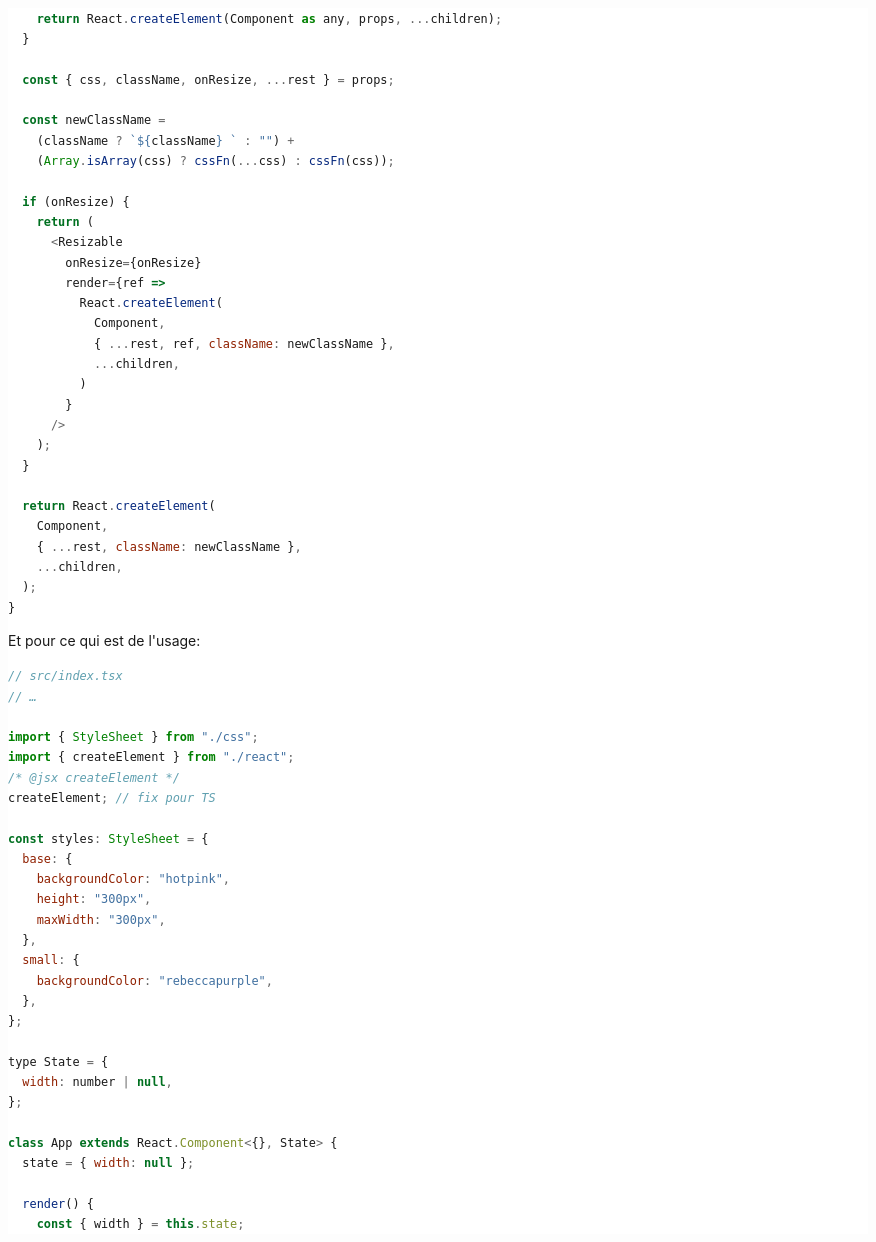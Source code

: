 ```js
    return React.createElement(Component as any, props, ...children);
  }

  const { css, className, onResize, ...rest } = props;

  const newClassName =
    (className ? `${className} ` : "") +
    (Array.isArray(css) ? cssFn(...css) : cssFn(css));

  if (onResize) {
    return (
      <Resizable
        onResize={onResize}
        render={ref =>
          React.createElement(
            Component,
            { ...rest, ref, className: newClassName },
            ...children,
          )
        }
      />
    );
  }

  return React.createElement(
    Component,
    { ...rest, className: newClassName },
    ...children,
  );
}
```

Et pour ce qui est de l'usage:

```js
// src/index.tsx
// …

import { StyleSheet } from "./css";
import { createElement } from "./react";
/* @jsx createElement */
createElement; // fix pour TS

const styles: StyleSheet = {
  base: {
    backgroundColor: "hotpink",
    height: "300px",
    maxWidth: "300px",
  },
  small: {
    backgroundColor: "rebeccapurple",
  },
};

type State = {
  width: number | null,
};

class App extends React.Component<{}, State> {
  state = { width: null };

  render() {
    const { width } = this.state;

```
